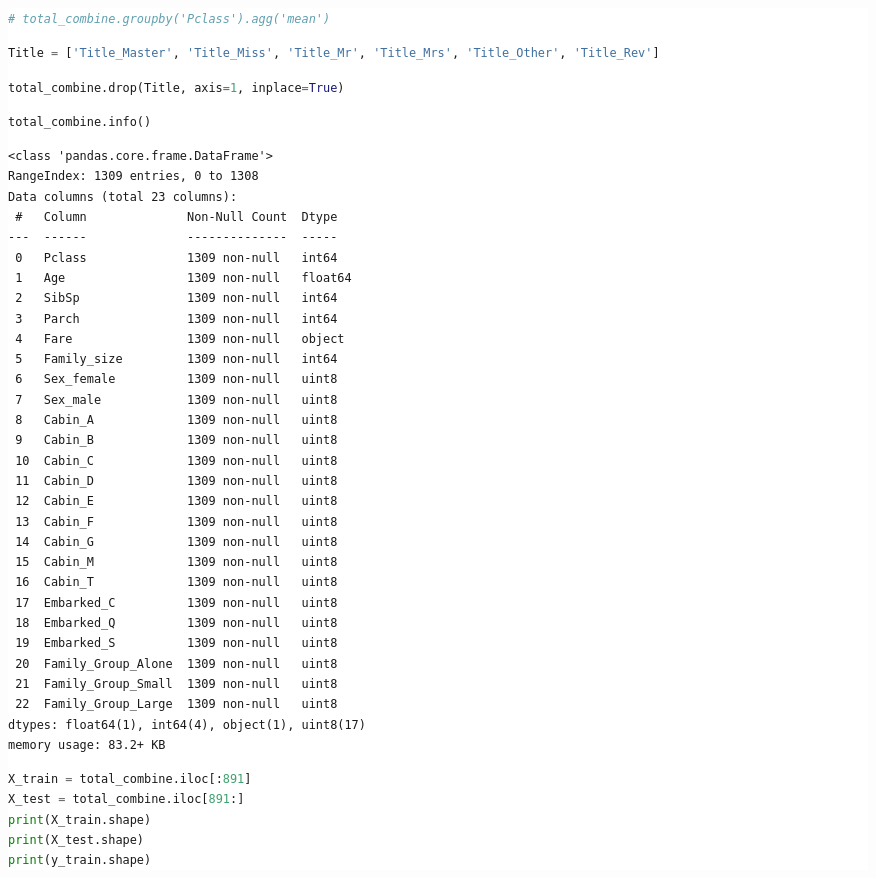 


```python
# total_combine.groupby('Pclass').agg('mean')
```


```python
Title = ['Title_Master', 'Title_Miss', 'Title_Mr', 'Title_Mrs', 'Title_Other', 'Title_Rev']
```


```python
total_combine.drop(Title, axis=1, inplace=True)
```


```python
total_combine.info()
```

    <class 'pandas.core.frame.DataFrame'>
    RangeIndex: 1309 entries, 0 to 1308
    Data columns (total 23 columns):
     #   Column              Non-Null Count  Dtype  
    ---  ------              --------------  -----  
     0   Pclass              1309 non-null   int64  
     1   Age                 1309 non-null   float64
     2   SibSp               1309 non-null   int64  
     3   Parch               1309 non-null   int64  
     4   Fare                1309 non-null   object 
     5   Family_size         1309 non-null   int64  
     6   Sex_female          1309 non-null   uint8  
     7   Sex_male            1309 non-null   uint8  
     8   Cabin_A             1309 non-null   uint8  
     9   Cabin_B             1309 non-null   uint8  
     10  Cabin_C             1309 non-null   uint8  
     11  Cabin_D             1309 non-null   uint8  
     12  Cabin_E             1309 non-null   uint8  
     13  Cabin_F             1309 non-null   uint8  
     14  Cabin_G             1309 non-null   uint8  
     15  Cabin_M             1309 non-null   uint8  
     16  Cabin_T             1309 non-null   uint8  
     17  Embarked_C          1309 non-null   uint8  
     18  Embarked_Q          1309 non-null   uint8  
     19  Embarked_S          1309 non-null   uint8  
     20  Family_Group_Alone  1309 non-null   uint8  
     21  Family_Group_Small  1309 non-null   uint8  
     22  Family_Group_Large  1309 non-null   uint8  
    dtypes: float64(1), int64(4), object(1), uint8(17)
    memory usage: 83.2+ KB



```python
X_train = total_combine.iloc[:891]
X_test = total_combine.iloc[891:]
print(X_train.shape)
print(X_test.shape)
print(y_train.shape)
```
